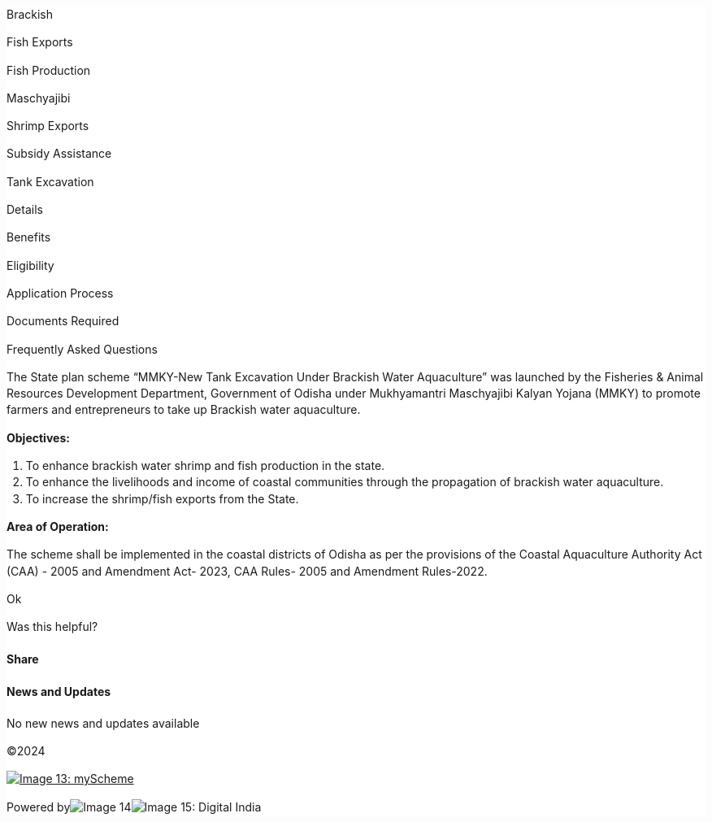 Brackish

Fish Exports

Fish Production

Maschyajibi

Shrimp Exports

Subsidy Assistance

Tank Excavation

Details

Benefits

Eligibility

Application Process

Documents Required

Frequently Asked Questions

The State plan scheme “MMKY-New Tank Excavation Under Brackish Water Aquaculture” was launched by the Fisheries & Animal Resources Development Department, Government of Odisha under Mukhyamantri Maschyajibi Kalyan Yojana (MMKY) to promote farmers and entrepreneurs to take up Brackish water aquaculture.

**Objectives:**

1.  To enhance brackish water shrimp and fish production in the state.
2.  To enhance the livelihoods and income of coastal communities through the propagation of brackish water aquaculture.
3.  To increase the shrimp/fish exports from the State.

**Area of Operation:**

The scheme shall be implemented in the coastal districts of Odisha as per the provisions of the Coastal Aquaculture Authority Act (CAA) - 2005 and Amendment Act- 2023, CAA Rules- 2005 and Amendment Rules-2022.

Ok

Was this helpful?

#### Share

#### News and Updates

No new news and updates available

©2024

[![Image 13: myScheme](blob:https://www.myscheme.gov.in/b9a31d3949b1882a09ed2f8508d538f3)](https://www.myscheme.gov.in/)

Powered by![Image 14](blob:https://www.myscheme.gov.in/a01e597e35ed1eeaefa52c5d0c5fe71b)![Image 15: Digital India](blob:https://www.myscheme.gov.in/b9a31d3949b1882a09ed2f8508d538f3)
